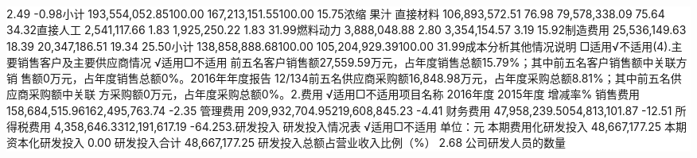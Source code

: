 2.49
-0.98小计
193,554,052.85100.00
167,213,151.55100.00
15.75浓缩
果汁
直接材料
106,893,572.51
76.98
79,578,338.09
75.64
34.32直接人工
2,541,117.66
1.83
1,925,250.22
1.83
31.99燃料动力
3,888,048.88
2.80
3,354,154.57
3.19
15.92制造费用
25,536,149.63
18.39
20,347,186.51
19.34
25.50小计
138,858,888.68100.00
105,204,929.39100.00
31.99成本分析其他情况说明
□适用√不适用(4).主要销售客户及主要供应商情况
√适用□不适用
前五名客户销售额27,559.59万元，占年度销售总额15.79%；其中前五名客户销售额中关联方销
售额0万元，占年度销售总额0%。2016年年度报告
12/134前五名供应商采购额16,848.98万元，占年度采购总额8.81%；其中前五名供应商采购额中关联
方采购额0万元，占年度采购总额0%。2.费用
√适用□不适用项目名称
2016年度
2015年度
增减率%
销售费用
158,684,515.96162,495,763.74
-2.35
管理费用
209,932,704.95219,608,845.23
-4.41
财务费用
47,958,239.5054,813,101.87
-12.51
所得税费用
4,358,646.3312,191,617.19
-64.253.研发投入
研发投入情况表
√适用□不适用
单位：元
本期费用化研发投入
48,667,177.25
本期资本化研发投入
0.00
研发投入合计
48,667,177.25
研发投入总额占营业收入比例（%）
2.68
公司研发人员的数量